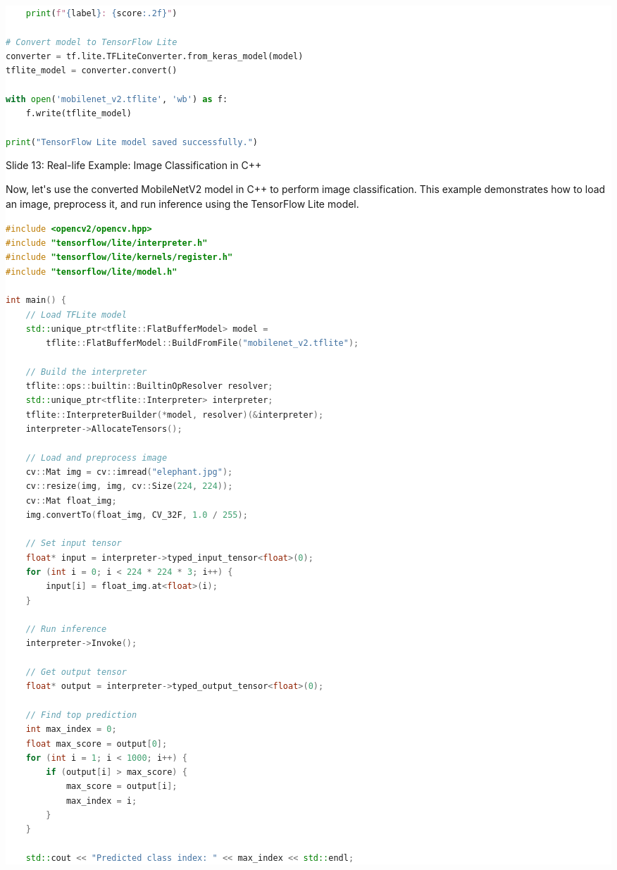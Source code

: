 ```python
    print(f"{label}: {score:.2f}")

# Convert model to TensorFlow Lite
converter = tf.lite.TFLiteConverter.from_keras_model(model)
tflite_model = converter.convert()

with open('mobilenet_v2.tflite', 'wb') as f:
    f.write(tflite_model)

print("TensorFlow Lite model saved successfully.")
```

Slide 13: Real-life Example: Image Classification in C++

Now, let's use the converted MobileNetV2 model in C++ to perform image classification. This example demonstrates how to load an image, preprocess it, and run inference using the TensorFlow Lite model.

```cpp
#include <opencv2/opencv.hpp>
#include "tensorflow/lite/interpreter.h"
#include "tensorflow/lite/kernels/register.h"
#include "tensorflow/lite/model.h"

int main() {
    // Load TFLite model
    std::unique_ptr<tflite::FlatBufferModel> model =
        tflite::FlatBufferModel::BuildFromFile("mobilenet_v2.tflite");

    // Build the interpreter
    tflite::ops::builtin::BuiltinOpResolver resolver;
    std::unique_ptr<tflite::Interpreter> interpreter;
    tflite::InterpreterBuilder(*model, resolver)(&interpreter);
    interpreter->AllocateTensors();

    // Load and preprocess image
    cv::Mat img = cv::imread("elephant.jpg");
    cv::resize(img, img, cv::Size(224, 224));
    cv::Mat float_img;
    img.convertTo(float_img, CV_32F, 1.0 / 255);

    // Set input tensor
    float* input = interpreter->typed_input_tensor<float>(0);
    for (int i = 0; i < 224 * 224 * 3; i++) {
        input[i] = float_img.at<float>(i);
    }

    // Run inference
    interpreter->Invoke();

    // Get output tensor
    float* output = interpreter->typed_output_tensor<float>(0);

    // Find top prediction
    int max_index = 0;
    float max_score = output[0];
    for (int i = 1; i < 1000; i++) {
        if (output[i] > max_score) {
            max_score = output[i];
            max_index = i;
        }
    }

    std::cout << "Predicted class index: " << max_index << std::endl;
```
